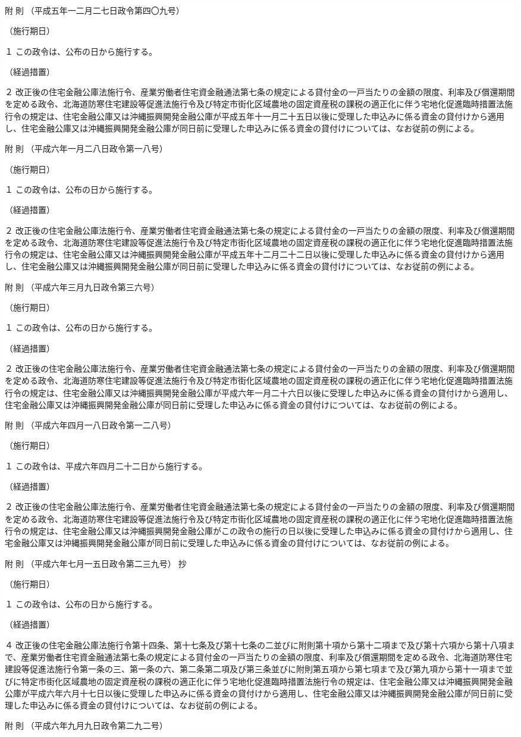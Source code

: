 附 則 （平成五年一二月二七日政令第四〇九号）

（施行期日）

１ この政令は、公布の日から施行する。

（経過措置）

２ 改正後の住宅金融公庫法施行令、産業労働者住宅資金融通法第七条の規定による貸付金の一戸当たりの金額の限度、利率及び償還期間を定める政令、北海道防寒住宅建設等促進法施行令及び特定市街化区域農地の固定資産税の課税の適正化に伴う宅地化促進臨時措置法施行令の規定は、住宅金融公庫又は沖縄振興開発金融公庫が平成五年十一月二十五日以後に受理した申込みに係る資金の貸付けから適用し、住宅金融公庫又は沖縄振興開発金融公庫が同日前に受理した申込みに係る資金の貸付けについては、なお従前の例による。

附 則 （平成六年一月二八日政令第一八号）

（施行期日）

１ この政令は、公布の日から施行する。

（経過措置）

２ 改正後の住宅金融公庫法施行令、産業労働者住宅資金融通法第七条の規定による貸付金の一戸当たりの金額の限度、利率及び償還期間を定める政令、北海道防寒住宅建設等促進法施行令及び特定市街化区域農地の固定資産税の課税の適正化に伴う宅地化促進臨時措置法施行令の規定は、住宅金融公庫又は沖縄振興開発金融公庫が平成五年十二月二十二日以後に受理した申込みに係る資金の貸付けから適用し、住宅金融公庫又は沖縄振興開発金融公庫が同日前に受理した申込みに係る資金の貸付けについては、なお従前の例による。

附 則 （平成六年三月九日政令第三六号）

（施行期日）

１ この政令は、公布の日から施行する。

（経過措置）

２ 改正後の住宅金融公庫法施行令、産業労働者住宅資金融通法第七条の規定による貸付金の一戸当たりの金額の限度、利率及び償還期間を定める政令、北海道防寒住宅建設等促進法施行令及び特定市街化区域農地の固定資産税の課税の適正化に伴う宅地化促進臨時措置法施行令の規定は、住宅金融公庫又は沖縄振興開発金融公庫が平成六年一月二十六日以後に受理した申込みに係る資金の貸付けから適用し、住宅金融公庫又は沖縄振興開発金融公庫が同日前に受理した申込みに係る資金の貸付けについては、なお従前の例による。

附 則 （平成六年四月一八日政令第一二八号）

（施行期日）

１ この政令は、平成六年四月二十二日から施行する。

（経過措置）

２ 改正後の住宅金融公庫法施行令、産業労働者住宅資金融通法第七条の規定による貸付金の一戸当たりの金額の限度、利率及び償還期間を定める政令、北海道防寒住宅建設等促進法施行令及び特定市街化区域農地の固定資産税の課税の適正化に伴う宅地化促進臨時措置法施行令の規定は、住宅金融公庫又は沖縄振興開発金融公庫がこの政令の施行の日以後に受理した申込みに係る資金の貸付けから適用し、住宅金融公庫又は沖縄振興開発金融公庫が同日前に受理した申込みに係る資金の貸付けについては、なお従前の例による。

附 則 （平成六年七月一五日政令第二三九号） 抄

（施行期日）

１ この政令は、公布の日から施行する。

（経過措置）

４ 改正後の住宅金融公庫法施行令第十四条、第十七条及び第十七条の二並びに附則第十項から第十二項まで及び第十六項から第十八項まで、産業労働者住宅資金融通法第七条の規定による貸付金の一戸当たりの金額の限度、利率及び償還期間を定める政令、北海道防寒住宅建設等促進法施行令第一条の三、第一条の六、第二条第二項及び第三条並びに附則第五項から第七項まで及び第九項から第十一項まで並びに特定市街化区域農地の固定資産税の課税の適正化に伴う宅地化促進臨時措置法施行令の規定は、住宅金融公庫又は沖縄振興開発金融公庫が平成六年六月十七日以後に受理した申込みに係る資金の貸付けから適用し、住宅金融公庫又は沖縄振興開発金融公庫が同日前に受理した申込みに係る資金の貸付けについては、なお従前の例による。

附 則 （平成六年九月九日政令第二九二号）

